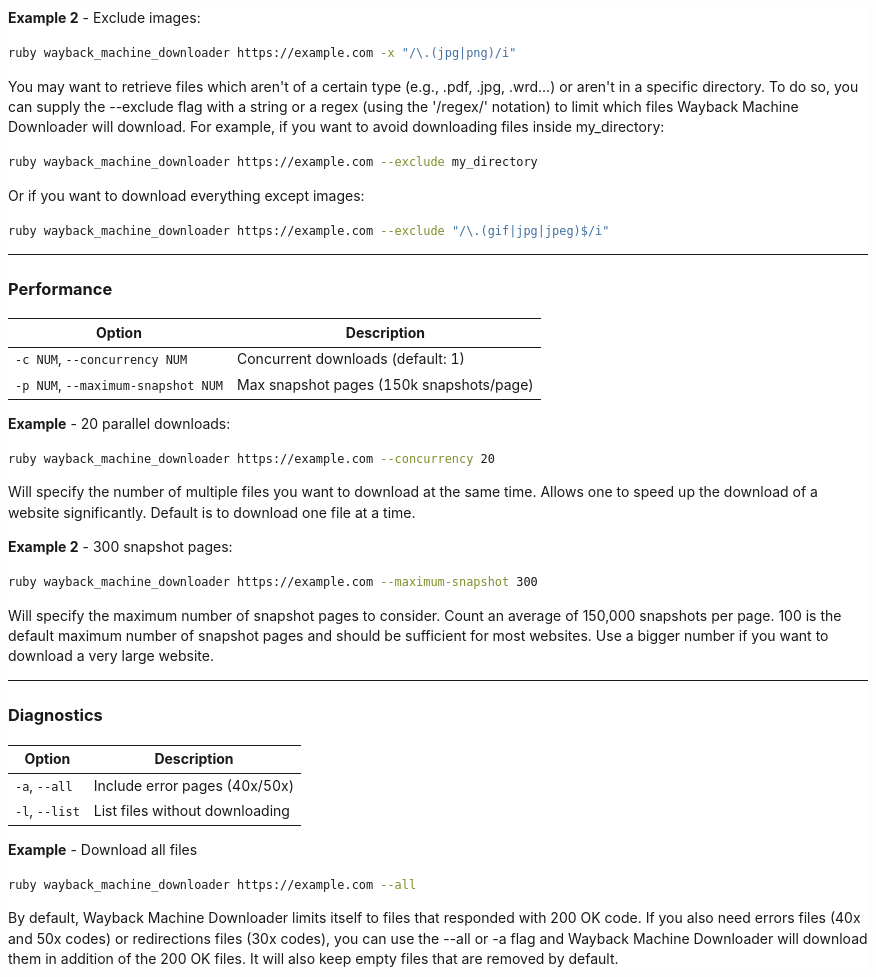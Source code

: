 **Example 2** - Exclude images:
```bash
ruby wayback_machine_downloader https://example.com -x "/\.(jpg|png)/i"
```
You may want to retrieve files which aren't of a certain type (e.g., .pdf, .jpg, .wrd...) or aren't in a specific directory. To do so, you can supply the --exclude flag with a string or a regex (using the '/regex/' notation) to limit which files Wayback Machine Downloader will download.
For example, if you want to avoid downloading files inside my_directory:
```bash
ruby wayback_machine_downloader https://example.com --exclude my_directory
```
Or if you want to download everything except images:
```bash
ruby wayback_machine_downloader https://example.com --exclude "/\.(gif|jpg|jpeg)$/i"
```

---

### Performance
| Option | Description |
|--------|-------------|
| `-c NUM`, `--concurrency NUM` | Concurrent downloads (default: 1) |
| `-p NUM`, `--maximum-snapshot NUM` | Max snapshot pages (150k snapshots/page) |

**Example** - 20 parallel downloads:
```bash
ruby wayback_machine_downloader https://example.com --concurrency 20
```
Will specify the number of multiple files you want to download at the same time. Allows one to speed up the download of a website significantly. Default is to download one file at a time.

**Example 2** - 300 snapshot pages:
```bash
ruby wayback_machine_downloader https://example.com --maximum-snapshot 300    
```
Will specify the maximum number of snapshot pages to consider. Count an average of 150,000 snapshots per page. 100 is the default maximum number of snapshot pages and should be sufficient for most websites. Use a bigger number if you want to download a very large website.

---

### Diagnostics
| Option | Description |
|--------|-------------|
| `-a`, `--all` | Include error pages (40x/50x) |
| `-l`, `--list` | List files without downloading |

**Example** - Download all files
```bash
ruby wayback_machine_downloader https://example.com --all
```
By default, Wayback Machine Downloader limits itself to files that responded with 200 OK code. If you also need errors files (40x and 50x codes) or redirections files (30x codes), you can use the --all or -a flag and Wayback Machine Downloader will download them in addition of the 200 OK files. It will also keep empty files that are removed by default.
